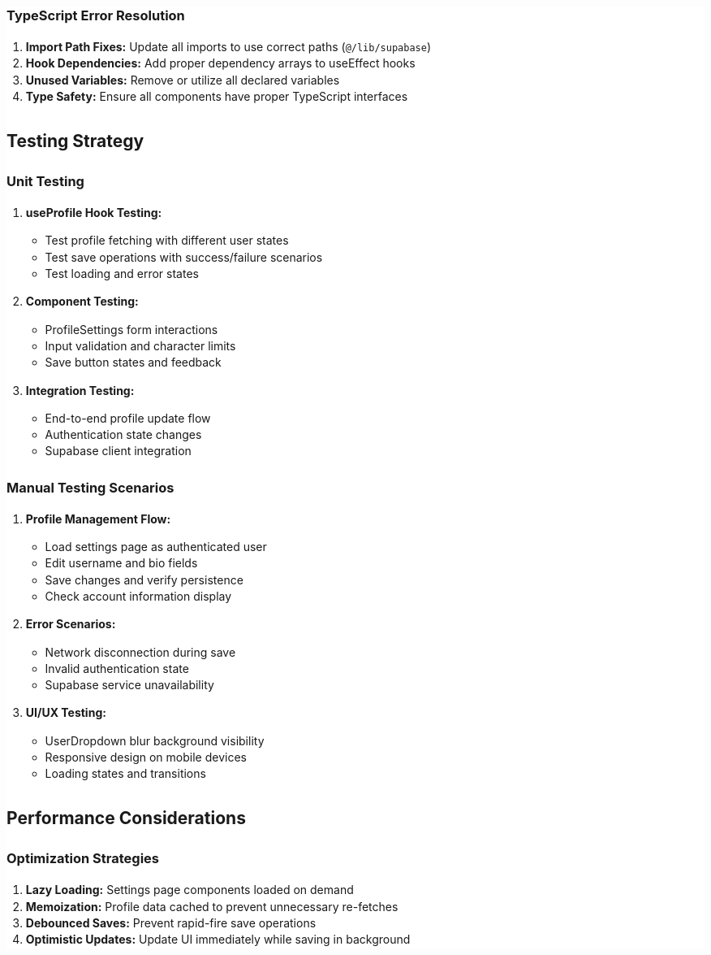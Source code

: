 ### TypeScript Error Resolution

1. **Import Path Fixes:** Update all imports to use correct paths (`@/lib/supabase`)
2. **Hook Dependencies:** Add proper dependency arrays to useEffect hooks
3. **Unused Variables:** Remove or utilize all declared variables
4. **Type Safety:** Ensure all components have proper TypeScript interfaces

## Testing Strategy

### Unit Testing

1. **useProfile Hook Testing:**
   - Test profile fetching with different user states
   - Test save operations with success/failure scenarios
   - Test loading and error states

2. **Component Testing:**
   - ProfileSettings form interactions
   - Input validation and character limits
   - Save button states and feedback

3. **Integration Testing:**
   - End-to-end profile update flow
   - Authentication state changes
   - Supabase client integration

### Manual Testing Scenarios

1. **Profile Management Flow:**
   - Load settings page as authenticated user
   - Edit username and bio fields
   - Save changes and verify persistence
   - Check account information display

2. **Error Scenarios:**
   - Network disconnection during save
   - Invalid authentication state
   - Supabase service unavailability

3. **UI/UX Testing:**
   - UserDropdown blur background visibility
   - Responsive design on mobile devices
   - Loading states and transitions

## Performance Considerations

### Optimization Strategies

1. **Lazy Loading:** Settings page components loaded on demand
2. **Memoization:** Profile data cached to prevent unnecessary re-fetches
3. **Debounced Saves:** Prevent rapid-fire save operations
4. **Optimistic Updates:** Update UI immediately while saving in background
